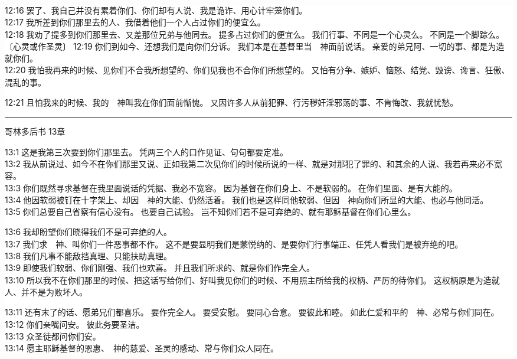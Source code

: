12:16 罢了、我自己并没有累着你们、你们却有人说、我是诡诈、用心计牢笼你们。  
12:17 我所差到你们那里去的人、我借着他们一个人占过你们的便宜么。  
12:18 我劝了提多到你们那里去、又差那位兄弟与他同去。  提多占过你们的便宜么。  我们行事、不同是一个心灵么。  不同是一个脚踪么。  〔心灵或作圣灵〕
12:19 你们到如今、还想我们是向你们分诉。  我们本是在基督里当　神面前说话。  亲爱的弟兄阿、一切的事、都是为造就你们。  
12:20 我怕我再来的时候、见你们不合我所想望的、你们见我也不合你们所想望的。  又怕有分争、嫉妒、恼怒、结党、毁谤、谗言、狂傲、混乱的事。  

12:21 且怕我来的时候、我的　神叫我在你们面前惭愧。  又因许多人从前犯罪、行污秽奸淫邪荡的事、不肯悔改、我就忧愁。  

------------------------------------------

哥林多后书 13章  

13:1 这是我第三次要到你们那里去。  凭两三个人的口作见证、句句都要定准。  
13:2 我从前说过、如今不在你们那里又说、正如我第二次见你们的时候所说的一样、就是对那犯了罪的、和其余的人说、我若再来必不宽容。  
13:3 你们既然寻求基督在我里面说话的凭据、我必不宽容。  因为基督在你们身上、不是软弱的。  在你们里面、是有大能的。  
13:4 他因软弱被钉在十字架上、却因　神的大能、仍然活着。  我们也是这样同他软弱、但因　神向你们所显的大能、也必与他同活。  
13:5 你们总要自己省察有信心没有。  也要自己试验。  岂不知你们若不是可弃绝的、就有耶稣基督在你们心里么。  

13:6 我却盼望你们晓得我们不是可弃绝的人。  
13:7 我们求　神、叫你们一件恶事都不作。  这不是要显明我们是蒙悦纳的、是要你们行事端正、任凭人看我们是被弃绝的吧。  
13:8 我们凡事不能敌挡真理、只能扶助真理。  
13:9 即使我们软弱、你们刚强、我们也欢喜。  并且我们所求的、就是你们作完全人。  
13:10 所以我不在你们那里的时候、把这话写给你们、好叫我见你们的时候、不用照主所给我的权柄、严厉的待你们。  这权柄原是为造就人、并不是为败坏人。  

13:11 还有末了的话、愿弟兄们都喜乐。  要作完全人。  要受安慰。  要同心合意。  要彼此和睦。  如此仁爱和平的　神、必常与你们同在。  
13:12 你们亲嘴问安。  彼此务要圣洁。  
13:13 众圣徒都问你们安。  
13:14 愿主耶稣基督的恩惠、　神的慈爱、圣灵的感动、常与你们众人同在。  